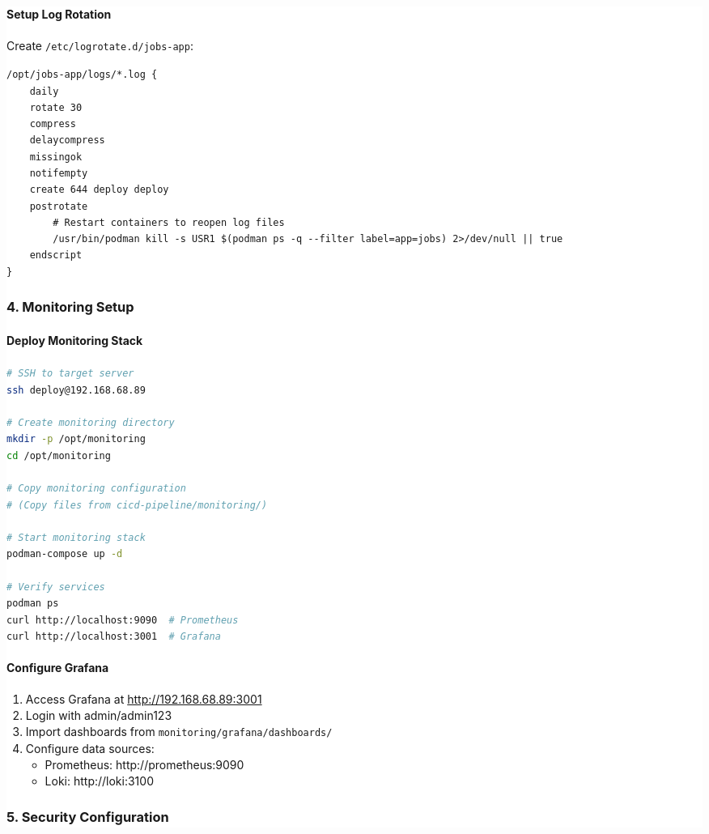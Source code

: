 #### Setup Log Rotation

Create `/etc/logrotate.d/jobs-app`:

```
/opt/jobs-app/logs/*.log {
    daily
    rotate 30
    compress
    delaycompress
    missingok
    notifempty
    create 644 deploy deploy
    postrotate
        # Restart containers to reopen log files
        /usr/bin/podman kill -s USR1 $(podman ps -q --filter label=app=jobs) 2>/dev/null || true
    endscript
}
```

### 4. Monitoring Setup

#### Deploy Monitoring Stack

```bash
# SSH to target server
ssh deploy@192.168.68.89

# Create monitoring directory
mkdir -p /opt/monitoring
cd /opt/monitoring

# Copy monitoring configuration
# (Copy files from cicd-pipeline/monitoring/)

# Start monitoring stack
podman-compose up -d

# Verify services
podman ps
curl http://localhost:9090  # Prometheus
curl http://localhost:3001  # Grafana
```

#### Configure Grafana

1. Access Grafana at http://192.168.68.89:3001
2. Login with admin/admin123
3. Import dashboards from `monitoring/grafana/dashboards/`
4. Configure data sources:
   - Prometheus: http://prometheus:9090
   - Loki: http://loki:3100

### 5. Security Configuration
